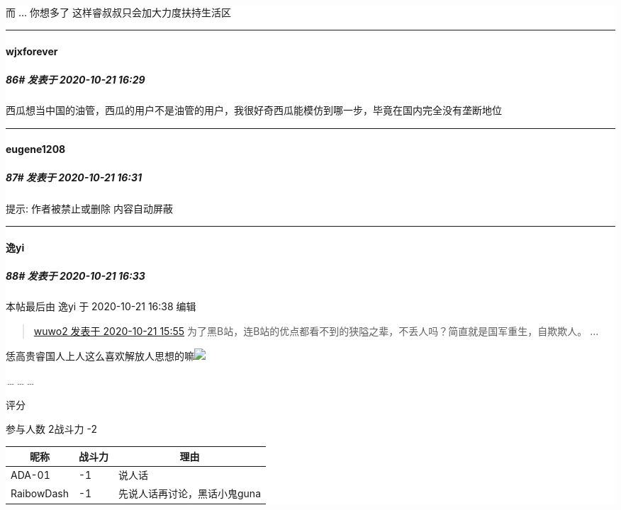 而 ...</blockquote>
你想多了 这样睿叔叔只会加大力度扶持生活区







*****

####  wjxforever  
##### 86#       发表于 2020-10-21 16:29




西瓜想当中国的油管，西瓜的用户不是油管的用户，我很好奇西瓜能模仿到哪一步，毕竟在国内完全没有垄断地位







*****

####  eugene1208  
##### 87#       发表于 2020-10-21 16:31

提示: 作者被禁止或删除 内容自动屏蔽



*****

####  逸yi  
##### 88#       发表于 2020-10-21 16:33



 本帖最后由 逸yi 于 2020-10-21 16:38 编辑 
<blockquote><a href="httphttps://bbs.saraba1st.com/2b/forum.php?mod=redirect&amp;goto=findpost&amp;pid=49114459&amp;ptid=1966189" target="_blank">wuwo2 发表于 2020-10-21 15:55</a>
为了黑B站，连B站的优点都看不到的狭隘之辈，不丢人吗？简直就是国军重生，自欺欺人。 ...</blockquote>
恁高贵睿国人上人这么喜欢解放人思想的嘛<img src="https://static.saraba1st.com/image/smiley/face2017/049.png" referrerpolicy="no-referrer">  



﹍﹍﹍

评分





 参与人数 2战斗力 -2

|昵称|战斗力|理由|
|----|---|---|
| ADA-01|-1|说人话|
| RaibowDash|-1|先说人话再讨论，黑话小鬼guna|
